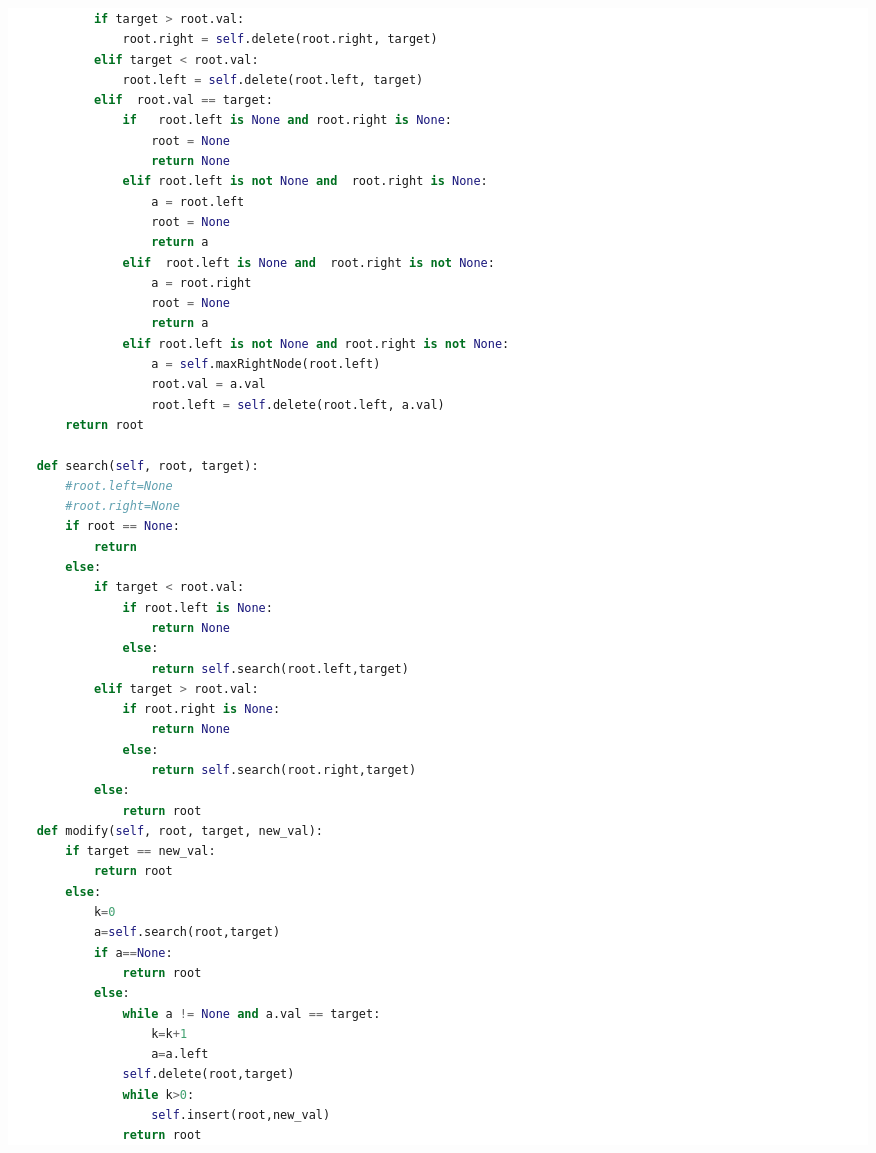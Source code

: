 ```python
            if target > root.val:
                root.right = self.delete(root.right, target)
            elif target < root.val:
                root.left = self.delete(root.left, target)
            elif  root.val == target:  
                if   root.left is None and root.right is None:
                    root = None
                    return None
                elif root.left is not None and  root.right is None: 
                    a = root.left
                    root = None
                    return a
                elif  root.left is None and  root.right is not None:      
                    a = root.right
                    root = None
                    return a
                elif root.left is not None and root.right is not None:
                    a = self.maxRightNode(root.left)
                    root.val = a.val
                    root.left = self.delete(root.left, a.val)          
        return root

    def search(self, root, target):
        #root.left=None
        #root.right=None
        if root == None:        
            return 
        else:
            if target < root.val:
                if root.left is None:
                    return None
                else:
                    return self.search(root.left,target)
            elif target > root.val:
                if root.right is None:
                    return None
                else:
                    return self.search(root.right,target)
            else:
                return root
    def modify(self, root, target, new_val):
        if target == new_val:
            return root
        else: 
            k=0                                          
            a=self.search(root,target)
            if a==None:
                return root    
            else:
                while a != None and a.val == target:
                    k=k+1
                    a=a.left  
                self.delete(root,target)
                while k>0:
                    self.insert(root,new_val)
                return root          
```
